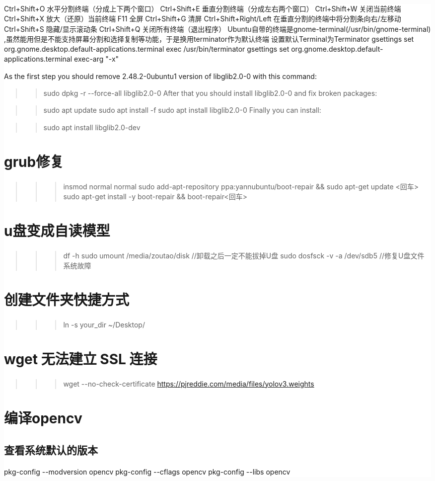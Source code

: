 Ctrl+Shift+O 水平分割终端（分成上下两个窗口）
Ctrl+Shift+E 垂直分割终端（分成左右两个窗口）
Ctrl+Shift+W 关闭当前终端 
Ctrl+Shift+X 放大（还原）当前终端 
F11 全屏 
Ctrl+Shift+G 清屏 
Ctrl+Shift+Right/Left 在垂直分割的终端中将分割条向右/左移动 
Ctrl+Shift+S 隐藏/显示滚动条 
Ctrl+Shift+Q 关闭所有终端（退出程序） 
Ubuntu自带的终端是gnome-terminal(/usr/bin/gnome-terminal)
,虽然能用但是不能支持屏幕分割和选择复制等功能，于是换用terminator作为默认终端
设置默认Terminal为Terminator
gsettings set org.gnome.desktop.default-applications.terminal exec   /usr/bin/terminator
gsettings set org.gnome.desktop.default-applications.terminal exec-arg "-x"





As the first step you should remove 2.48.2-0ubuntu1 version of libglib2.0-0 with this command:

>>sudo dpkg -r --force-all libglib2.0-0
After that you should install libglib2.0-0 and fix broken packages:

>>sudo apt update
>>sudo apt install -f
>>sudo apt install libglib2.0-0 
Finally you can install:

>>sudo apt install libglib2.0-dev




grub修复
=======
>>>insmod normal
>>>normal
>>>sudo add-apt-repository ppa:yannubuntu/boot-repair && sudo apt-get update <回车>
>>>sudo apt-get install -y boot-repair && boot-repair<回车>

u盘变成自读模型
=====
>>> df -h
>>>sudo umount /media/zoutao/disk //卸载之后一定不能拔掉U盘
>>> sudo dosfsck -v -a /dev/sdb5 //修复U盘文件系统故障


创建文件夹快捷方式
=====
>>> ln -s your_dir ~/Desktop/

wget 无法建立 SSL 连接
======
>>> wget --no-check-certificate https://pjreddie.com/media/files/yolov3.weights


编译opencv
=====
查看系统默认的版本
-----
pkg-config --modversion opencv
pkg-config --cflags opencv
pkg-config --libs opencv
